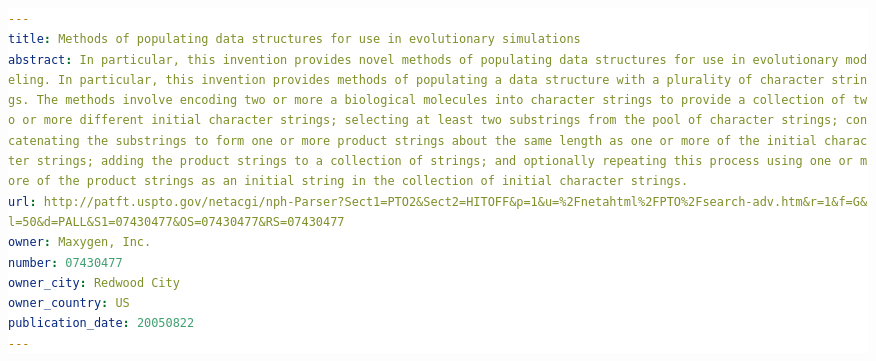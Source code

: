 ```yaml
---
title: Methods of populating data structures for use in evolutionary simulations
abstract: In particular, this invention provides novel methods of populating data structures for use in evolutionary modeling. In particular, this invention provides methods of populating a data structure with a plurality of character strings. The methods involve encoding two or more a biological molecules into character strings to provide a collection of two or more different initial character strings; selecting at least two substrings from the pool of character strings; concatenating the substrings to form one or more product strings about the same length as one or more of the initial character strings; adding the product strings to a collection of strings; and optionally repeating this process using one or more of the product strings as an initial string in the collection of initial character strings.
url: http://patft.uspto.gov/netacgi/nph-Parser?Sect1=PTO2&Sect2=HITOFF&p=1&u=%2Fnetahtml%2FPTO%2Fsearch-adv.htm&r=1&f=G&l=50&d=PALL&S1=07430477&OS=07430477&RS=07430477
owner: Maxygen, Inc.
number: 07430477
owner_city: Redwood City
owner_country: US
publication_date: 20050822
---
```

